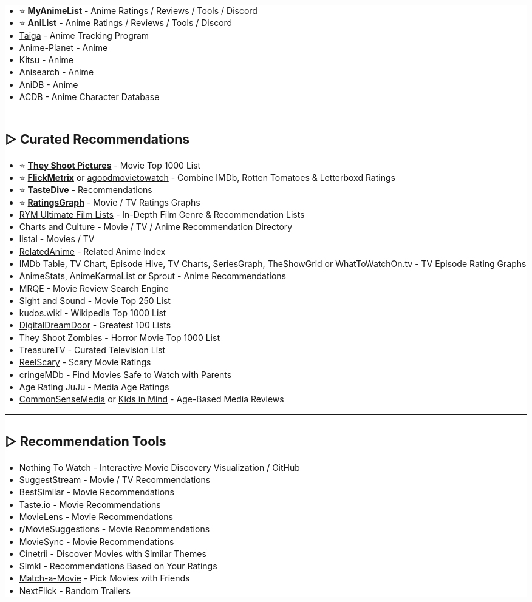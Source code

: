 * ⭐ **[MyAnimeList](https://myanimelist.net/)** - Anime Ratings / Reviews / [Tools](https://www.reddit.com/r/FREEMEDIAHECKYEAH/wiki/storage#wiki_myanimelist_tools) / [Discord](https://discord.com/invite/myanimelist)
* ⭐ **[AniList](https://anilist.co/)** - Anime Ratings / Reviews / [Tools](https://www.reddit.com/r/FREEMEDIAHECKYEAH/wiki/storage#wiki_anilist_tools) / [Discord](https://discord.com/invite/TF428cr)
* [Taiga](https://taiga.moe/) - Anime Tracking Program
* [Anime-Planet](https://www.anime-planet.com/) - Anime
* [Kitsu](https://kitsu.io/) - Anime
* [Anisearch](https://www.anisearch.com/) - Anime
* [AniDB](https://anidb.net/) - Anime
* [ACDB](https://www.animecharactersdatabase.com/) - Anime Character Database

***

## ▷ Curated Recommendations

* ⭐ **[They Shoot Pictures](https://www.theyshootpictures.com/)** - Movie Top 1000 List
* ⭐ **[FlickMetrix](https://flickmetrix.com/)** or [agoodmovietowatch](https://agoodmovietowatch.com/) - Combine IMDb, Rotten Tomatoes & Letterboxd Ratings
* ⭐ **[TasteDive](https://tastedive.com/)** - Recommendations
* ⭐ **[RatingsGraph](https://www.ratingraph.com/)** - Movie / TV Ratings Graphs
* [RYM Ultimate Film Lists](https://rateyourmusic.com/list/TheScientist/rym-ultimate-film-genres-and-lists/) - In-Depth Film Genre & Recommendation Lists
* [Charts and Culture](https://pastebin.com/uRDJVGkL) - Movie / TV / Anime Recommendation Directory
* [listal](https://www.listal.com/) - Movies / TV
* [RelatedAnime](https://relatedanime.com/) - Related Anime Index
* [⁠IMDb Table](https://docyx.github.io/imdb-table), [TV Chart](https://tvchart.benmiz.com/), [Episode Hive](https://episodehive.com/), [TV Charts](https://tvcharts.co/), [SeriesGraph](https://seriesgraph.com), [TheShowGrid](https://theshowgrid.com/) or [WhatToWatchOn.tv](https://whattowatchon.tv/) - TV Episode Rating Graphs
* [AnimeStats](https://anime-stats.net/), [AnimeKarmaList](https://animekarmalist.com/) or [Sprout](https://anime.ameo.dev/) - Anime Recommendations
* [MRQE](https://www.mrqe.com/) - Movie Review Search Engine
* [Sight and Sound](https://www.bfi.org.uk/sight-and-sound/greatest-films-all-time/) - Movie Top 250 List
* [⁠kudos.wiki](https://kudos.wiki/) - Wikipedia Top 1000 List
* [DigitalDreamDoor](https://digitaldreamdoor.com/) - Greatest 100 Lists
* [They Shoot Zombies](https://theyshootzombies.com/) - Horror Movie Top 1000 List
* [TreasureTV](https://www.treasuretv.org/) - Curated Television List
* [ReelScary](https://www.reelscary.com/) - Scary Movie Ratings
* [cringeMDb](https://cringemdb.com/) - Find Movies Safe to Watch with Parents
* [Age Rating JuJu](https://www.ageratingjuju.com/) - Media Age Ratings
* [CommonSenseMedia](https://www.commonsensemedia.org/) or [Kids in Mind](https://kids-in-mind.com/) - Age-Based Media Reviews

***

## ▷ Recommendation Tools

* [⁠Nothing To Watch](https://nothing-to-watch.port80.ch/) - Interactive Movie Discovery Visualization / [GitHub](https://github.com/gnovotny/nothing-to-watch)
* [SuggestStream](https://suggestream.com/) - Movie / TV Recommendations
* [BestSimilar](https://bestsimilar.com/) - Movie Recommendations
* [Taste.io](https://www.taste.io/) - Movie Recommendations
* [MovieLens](https://movielens.org/) - Movie Recommendations
* [r/MovieSuggestions](https://www.reddit.com/r/MovieSuggestions/) - Movie Recommendations
* [MovieSync](https://movie-sync-app.web.app/) - Movie Recommendations
* [Cinetrii](https://cinetrii.com/) - Discover Movies with Similar Themes
* [Simkl](https://simkl.com/) - Recommendations Based on Your Ratings
* [Match-a-Movie](https://match-a-movie.com/) - Pick Movies with Friends
* [NextFlick](https://nextflick.tv/) - Random Trailers
